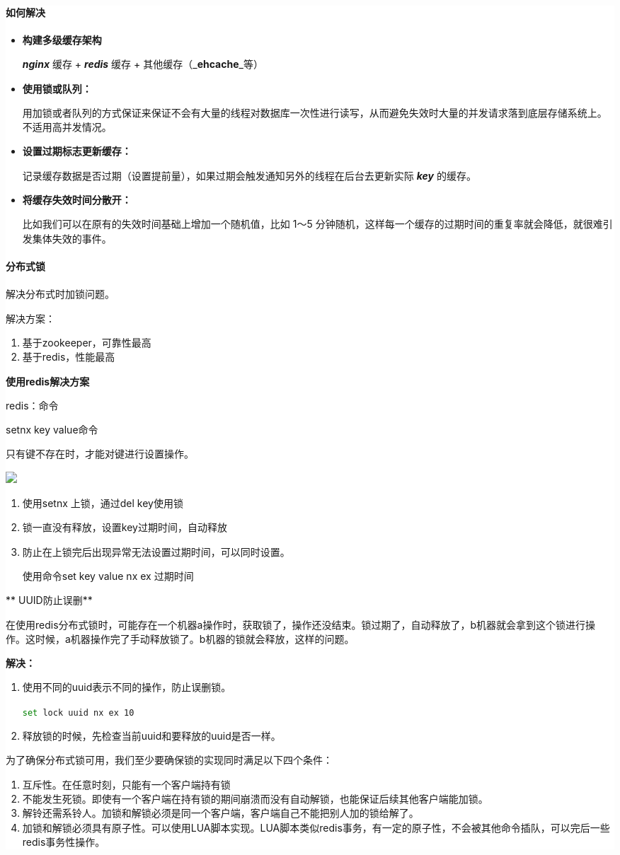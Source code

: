 #### 如何解决

-   **构建多级缓存架构**

    ***nginx*** 缓存 + ***redis*** 缓存 + 其他缓存（\_**ehcache**\_等）
-   **使用锁或队列：**

    用加锁或者队列的方式保证来保证不会有大量的线程对数据库一次性进行读写，从而避免失效时大量的并发请求落到底层存储系统上。不适用高并发情况。
-   **设置过期标志更新缓存：**

    记录缓存数据是否过期（设置提前量），如果过期会触发通知另外的线程在后台去更新实际 ***key*** 的缓存。
-   **将缓存失效时间分散开：**

    比如我们可以在原有的失效时间基础上增加一个随机值，比如 1～5 分钟随机，这样每一个缓存的过期时间的重复率就会降低，就很难引发集体失效的事件。

#### 分布式锁

解决分布式时加锁问题。

解决方案：

1.  基于zookeeper，可靠性最高
2.  基于redis，性能最高

**使用redis解决方案**

redis：命令

setnx key value命令

只有键不存在时，才能对键进行设置操作。

![](image_Sawm5Qeg9i.png)

1.  使用setnx 上锁，通过del key使用锁
2.  锁一直没有释放，设置key过期时间，自动释放
3.  防止在上锁完后出现异常无法设置过期时间，可以同时设置。

    使用命令set key value nx ex 过期时间

\*\* UUID防止误删\*\*​

在使用redis分布式锁时，可能存在一个机器a操作时，获取锁了，操作还没结束。锁过期了，自动释放了，b机器就会拿到这个锁进行操作。这时候，a机器操作完了手动释放锁了。b机器的锁就会释放，这样的问题。

**解决：**

1.  使用不同的uuid表示不同的操作，防止误删锁。
    ```bash
    set lock uuid nx ex 10
    ```
2.  释放锁的时候，先检查当前uuid和要释放的uuid是否一样。

为了确保分布式锁可用，我们至少要确保锁的实现同时满足以下四个条件：

1.  互斥性。在任意时刻，只能有一个客户端持有锁
2.  不能发生死锁。即使有一个客户端在持有锁的期间崩溃而没有自动解锁，也能保证后续其他客户端能加锁。
3.  解铃还需系铃人。加锁和解锁必须是同一个客户端，客户端自己不能把别人加的锁给解了。
4.  加锁和解锁必须具有原子性。可以使用LUA脚本实现。LUA脚本类似redis事务，有一定的原子性，不会被其他命令插队，可以完后一些redis事务性操作。
